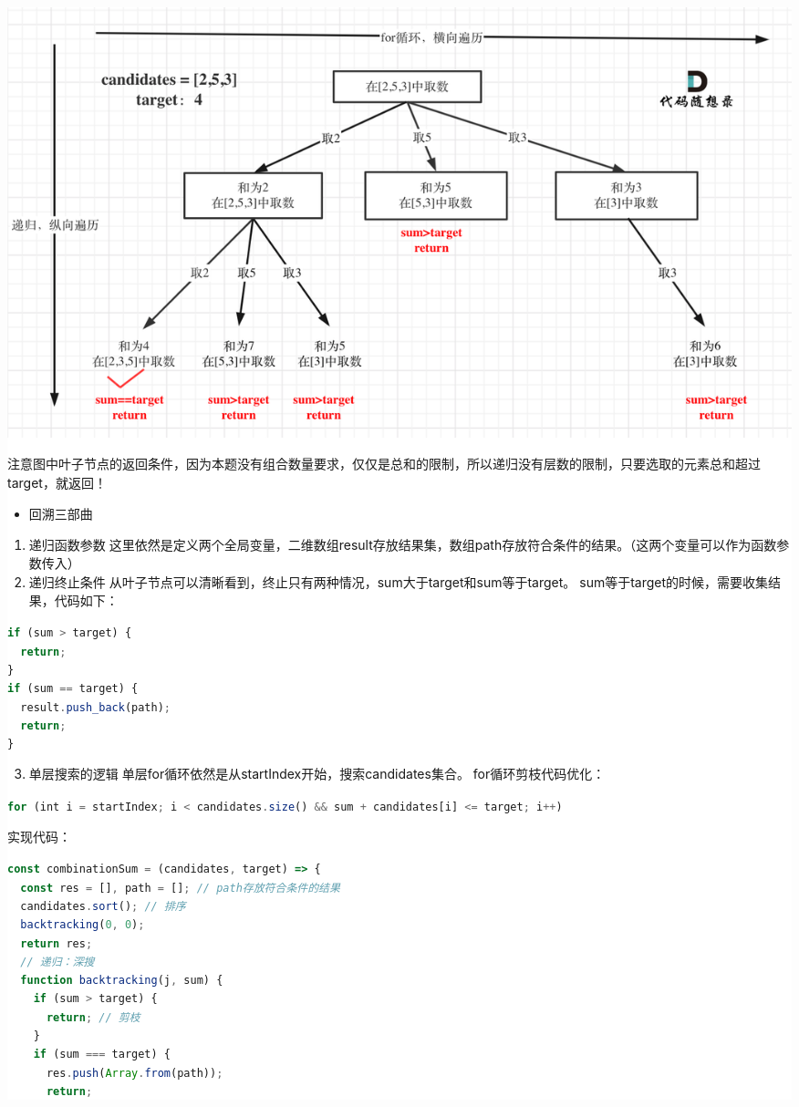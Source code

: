 ![2-1-10-4](/assets/2-1-10-4.png)

注意图中叶子节点的返回条件，因为本题没有组合数量要求，仅仅是总和的限制，所以递归没有层数的限制，只要选取的元素总和超过target，就返回！

* 回溯三部曲
1. 递归函数参数
这里依然是定义两个全局变量，二维数组result存放结果集，数组path存放符合条件的结果。（这两个变量可以作为函数参数传入）
2. 递归终止条件
从叶子节点可以清晰看到，终止只有两种情况，sum大于target和sum等于target。
sum等于target的时候，需要收集结果，代码如下：

```js
if (sum > target) {
  return;
}
if (sum == target) {
  result.push_back(path);
  return;
}
```
3. 单层搜索的逻辑
单层for循环依然是从startIndex开始，搜索candidates集合。
for循环剪枝代码优化：
```js
for (int i = startIndex; i < candidates.size() && sum + candidates[i] <= target; i++)
```

实现代码：

```js
const combinationSum = (candidates, target) => {
  const res = [], path = []; // path存放符合条件的结果
  candidates.sort(); // 排序
  backtracking(0, 0);
  return res;
  // 递归：深搜
  function backtracking(j, sum) {
    if (sum > target) {
      return; // 剪枝
    }
    if (sum === target) {
      res.push(Array.from(path));
      return;
```